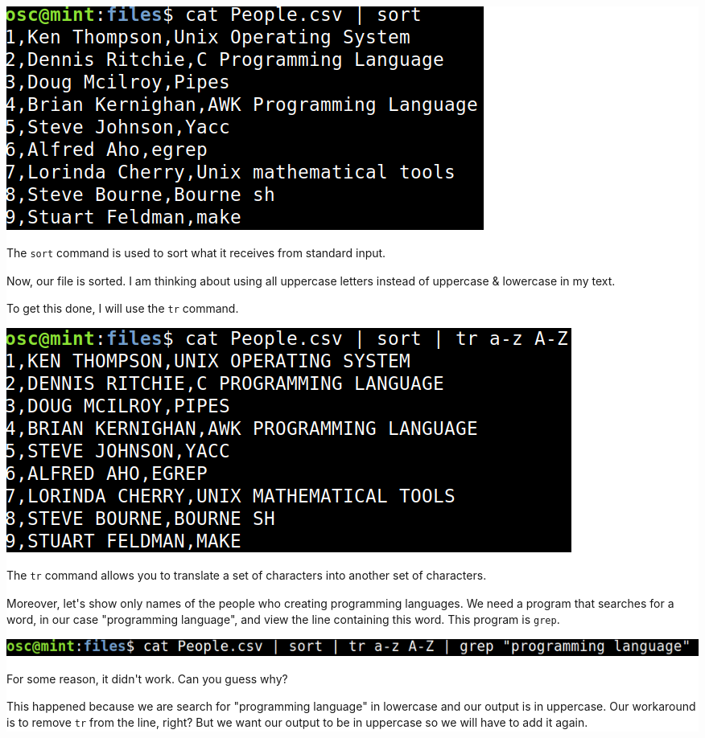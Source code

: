 ![cat sort](../imgs/cat-sort.png)

The `sort` command is used to sort what it receives from standard input.

Now, our file is sorted. I am thinking about using all uppercase letters instead of uppercase & lowercase in my text.

To get this done, I will use the `tr` command.

![cat sort tr](../imgs/cat-sort-tr.png)

The `tr` command allows you to translate a set of characters into another set of characters.

Moreover, let's show only names of the people who creating programming languages. We need a program that searches
for a word, in our case "programming language", and view the line containing this word. This program is `grep`.

![cat sort tr grep](../imgs/cat-sort-tr-grep.png)

For some reason, it didn't work. Can you guess why?

This happened because we are search for "programming language" in lowercase and our output is in uppercase.
Our workaround is to remove `tr` from the line, right? But we want our output to be in uppercase so we will have to add it again. 
